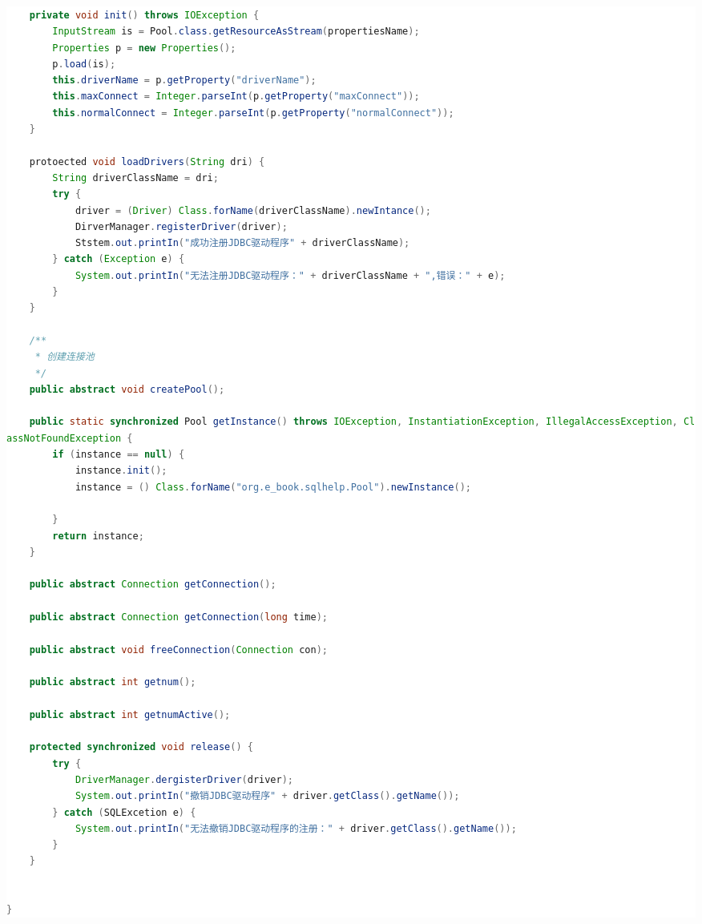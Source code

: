 ```java
    private void init() throws IOException {
        InputStream is = Pool.class.getResourceAsStream(propertiesName);
        Properties p = new Properties();
        p.load(is);
        this.driverName = p.getProperty("driverName");
        this.maxConnect = Integer.parseInt(p.getProperty("maxConnect"));
        this.normalConnect = Integer.parseInt(p.getProperty("normalConnect"));
    }
    
    protoected void loadDrivers(String dri) {
        String driverClassName = dri;
        try {
            driver = (Driver) Class.forName(driverClassName).newIntance();
            DirverManager.registerDriver(driver);
            Ststem.out.printIn("成功注册JDBC驱动程序" + driverClassName);
        } catch (Exception e) {
            System.out.printIn("无法注册JDBC驱动程序：" + driverClassName + ",错误：" + e);
        }
    }
    
    /**
     * 创建连接池
     */
    public abstract void createPool();
    
    public static synchronized Pool getInstance() throws IOException, InstantiationException, IllegalAccessException, ClassNotFoundException {
        if (instance == null) {
            instance.init();
            instance = () Class.forName("org.e_book.sqlhelp.Pool").newInstance();
            
        }
        return instance;
    }
    
    public abstract Connection getConnection();
    
    public abstract Connection getConnection(long time);
    
    public abstract void freeConnection(Connection con);
    
    public abstract int getnum();
    
    public abstract int getnumActive();
    
    protected synchronized void release() {
        try {
            DriverManager.dergisterDriver(driver);
            System.out.printIn("撤销JDBC驱动程序" + driver.getClass().getName());
        } catch (SQLExcetion e) {
            System.out.printIn("无法撤销JDBC驱动程序的注册：" + driver.getClass().getName());
        }
    }
    
    
}
```

